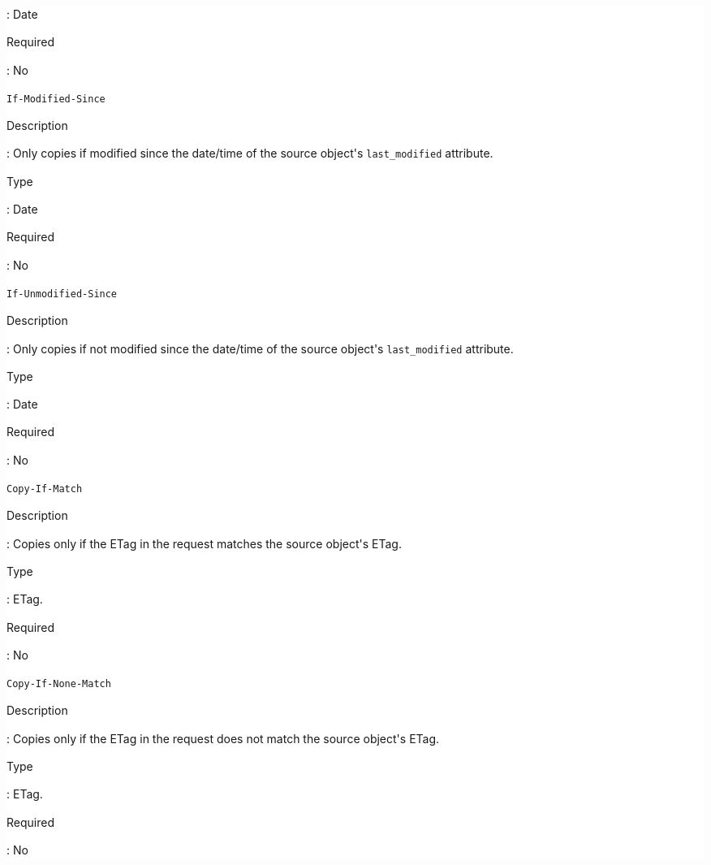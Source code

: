 :   Date

Required

:   No

`If-Modified-Since`

Description

:   Only copies if modified since the date/time of the source object\'s
    `last_modified` attribute.

Type

:   Date

Required

:   No

`If-Unmodified-Since`

Description

:   Only copies if not modified since the date/time of the source
    object\'s `last_modified` attribute.

Type

:   Date

Required

:   No

`Copy-If-Match`

Description

:   Copies only if the ETag in the request matches the source object\'s
    ETag.

Type

:   ETag.

Required

:   No

`Copy-If-None-Match`

Description

:   Copies only if the ETag in the request does not match the source
    object\'s ETag.

Type

:   ETag.

Required

:   No
